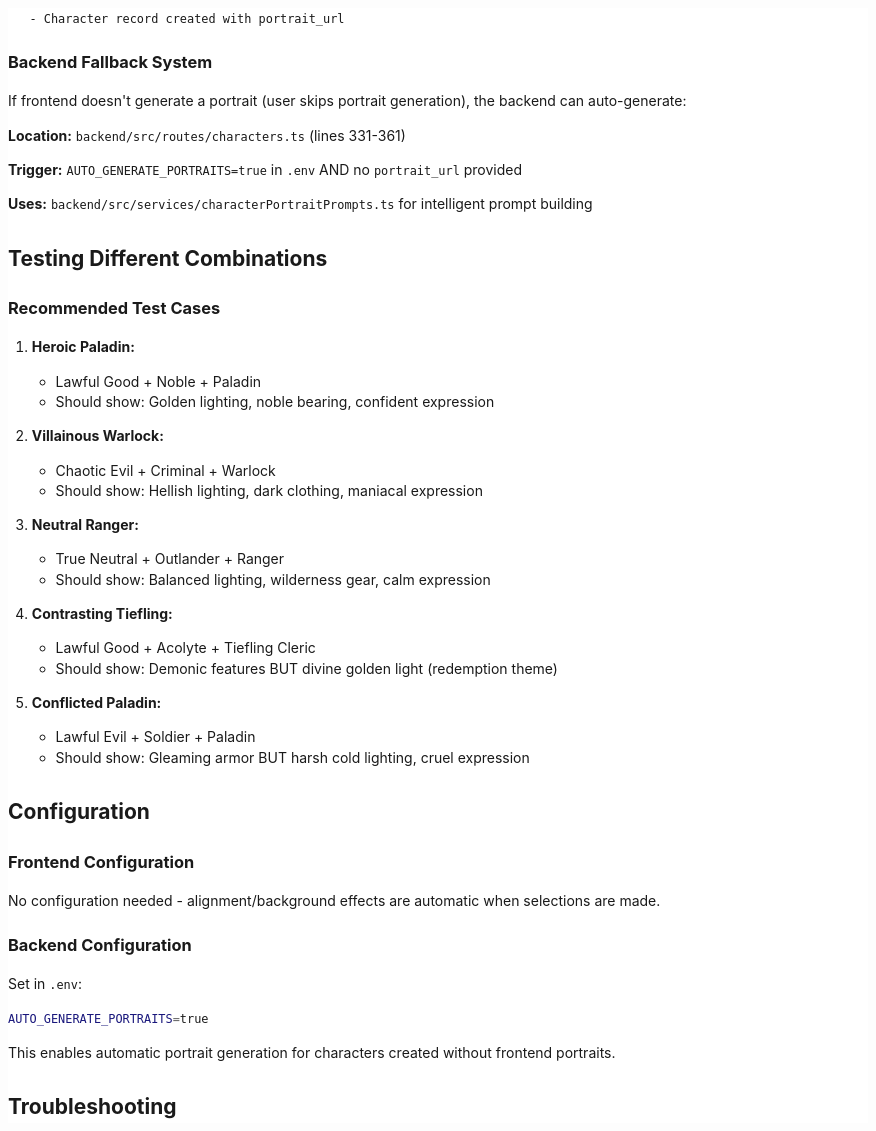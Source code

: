 ```
   - Character record created with portrait_url
```

### Backend Fallback System

If frontend doesn't generate a portrait (user skips portrait generation), the backend can auto-generate:

**Location:** `backend/src/routes/characters.ts` (lines 331-361)

**Trigger:** `AUTO_GENERATE_PORTRAITS=true` in `.env` AND no `portrait_url` provided

**Uses:** `backend/src/services/characterPortraitPrompts.ts` for intelligent prompt building

## Testing Different Combinations

### Recommended Test Cases

1. **Heroic Paladin:**
   - Lawful Good + Noble + Paladin
   - Should show: Golden lighting, noble bearing, confident expression

2. **Villainous Warlock:**
   - Chaotic Evil + Criminal + Warlock
   - Should show: Hellish lighting, dark clothing, maniacal expression

3. **Neutral Ranger:**
   - True Neutral + Outlander + Ranger
   - Should show: Balanced lighting, wilderness gear, calm expression

4. **Contrasting Tiefling:**
   - Lawful Good + Acolyte + Tiefling Cleric
   - Should show: Demonic features BUT divine golden light (redemption theme)

5. **Conflicted Paladin:**
   - Lawful Evil + Soldier + Paladin
   - Should show: Gleaming armor BUT harsh cold lighting, cruel expression

## Configuration

### Frontend Configuration

No configuration needed - alignment/background effects are automatic when selections are made.

### Backend Configuration

Set in `.env`:
```bash
AUTO_GENERATE_PORTRAITS=true
```

This enables automatic portrait generation for characters created without frontend portraits.

## Troubleshooting
